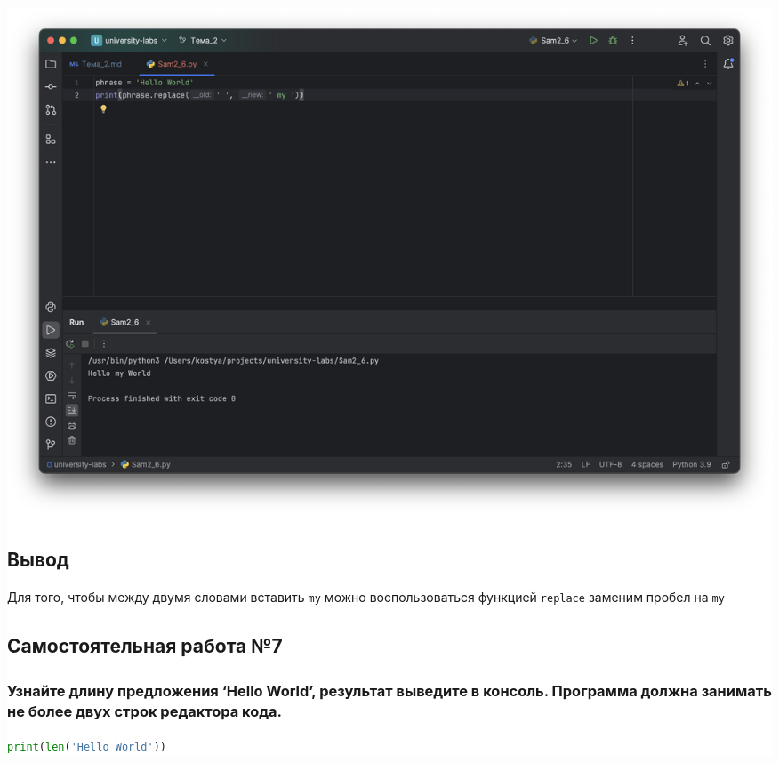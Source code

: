 ![Результат задания 6](./pic/sam2_6.png)

## Вывод
Для того, чтобы между двумя словами вставить `my` можно воспользоваться функцией `replace` заменим пробел на ` my `

## Самостоятельная работа №7
### Узнайте длину предложения ‘Hello World’, результат выведите в консоль. Программа должна занимать не более двух строк редактора кода.

```python
print(len('Hello World'))
```
